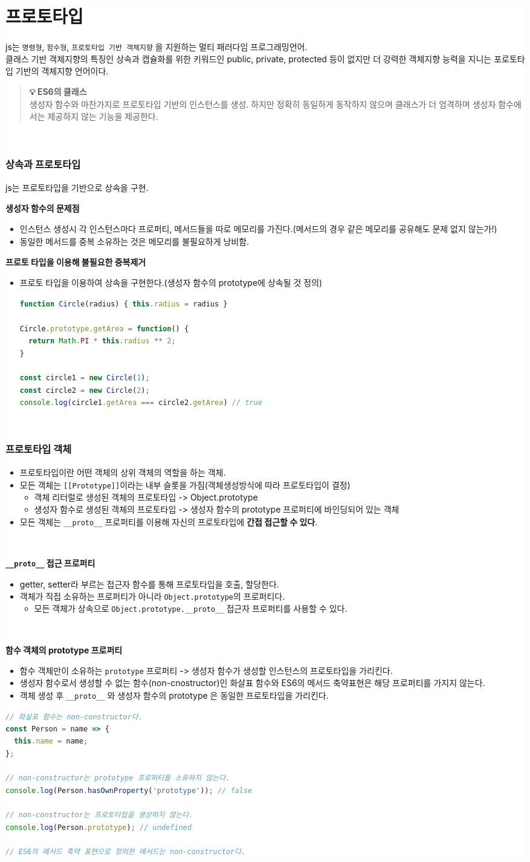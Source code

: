# 프로토타입
js는 `명령형`, `함수형`, `프로토타입 기반 객체지향` 을 지원하는 멀티 패러다임 프로그래밍언어.  
클래스 기반 객체지향의 특징인 상속과 캡슐화를 위한 키워드인 public, private, protected 등이 없지만 더 강력한 객체지향 능력을 지니는 포로토타입 기반의 객체지향 언어이다.

> **💡 ES6의 클래스**  
생성자 함수와 마찬가지로 프로토타입 기반의 인스턴스를 생성.
하지만 정확히 동일하게 동작하지 않으며 클래스가 더 엄격하며 생성자 함수에서는 제공하지 않는 기능을 제공한다.  

<br />

### 상속과 프로토타입
js는 프로토타입을 기반으로 상속을 구현.

**생성자 함수의 문제점**  
- 인스턴스 생성시 각 인스턴스마다 프로퍼티, 메서드들을 따로 메모리를 가진다.(메서드의 경우 같은 메모리를 공유해도 문제 없지 않는가!)
- 동일한 메서드를 중복 소유하는 것은 메모리를 불필요하게 낭비함.

**프로토 타입을 이용해 불필요한 중복제거**
- 프로토 타입을 이용하여 상속을 구현한다.(생성자 함수의 prototype에 상속될 것 정의)  
  ```js
  function Circle(radius) { this.radius = radius }

  Circle.prototype.getArea = function() {
    return Math.PI * this.radius ** 2;
  }

  const circle1 = new Circle(1);
  const circle2 = new Circle(2);
  console.log(circle1.getArea === circle2.getArea) // true
  ```  
<br />

### 프로토타입 객체
- 프로토타입이란 어떤 객체의 상위 객체의 역할을 하는 객체.
- 모든 객체는 `[[Prototype]]`이라는 내부 슬롯을 가짐(객체생성방식에 따라 프로토타입이 결정)
  - 객체 리터럴로 생성된 객체의 프로토타입 -> Object.prototype
  - 생성자 함수로 생성된 객체의 프로토타입 -> 생성자 함수의 prototype 프로퍼티에 바인딩되어 있는 객체
- 모든 객체는 `__proto__` 프로퍼티를 이용해 자신의 프로토타입에 **간접 접근할 수 있다**.  

<br />

**`__proto__` 접근 프로퍼티**
- getter, setter라 부르는 접근자 함수를 통해 프로토타입을 호출, 할당한다.
- 객체가 직접 소유하는 프로퍼티가 아니라 `Object.prototype`의 프로퍼티다.
  - 모든 객체가 상속으로 `Object.prototype.__proto__` 접근자 프로퍼티를 사용할 수 있다.  

<br />

**함수 객체의 prototype 프로퍼티**
- 함수 객체만이 소유하는 `prototype` 프로퍼티 -> 생성자 함수가 생성할 인스턴스의 프로토타입을 가리킨다.
- 생성자 함수로서 생성할 수 없는 함수(non-cnostructor)인 화살표 함수와 ES6의 메서드 축약표현은 해당 프로퍼티를 가지지 않는다.
- 객체 생성 후 `__proto__` 와 생성자 함수의 prototype 은 동일한 프로토타입을 가리킨다.  
```js
// 화살표 함수는 non-constructor다.
const Person = name => {
  this.name = name;
};

// non-constructor는 prototype 프로퍼티를 소유하지 않는다.
console.log(Person.hasOwnProperty('prototype')); // false

// non-constructor는 프로토타입을 생성하지 않는다.
console.log(Person.prototype); // undefined

// ES6의 메서드 축약 표현으로 정의한 메서드는 non-constructor다.
```